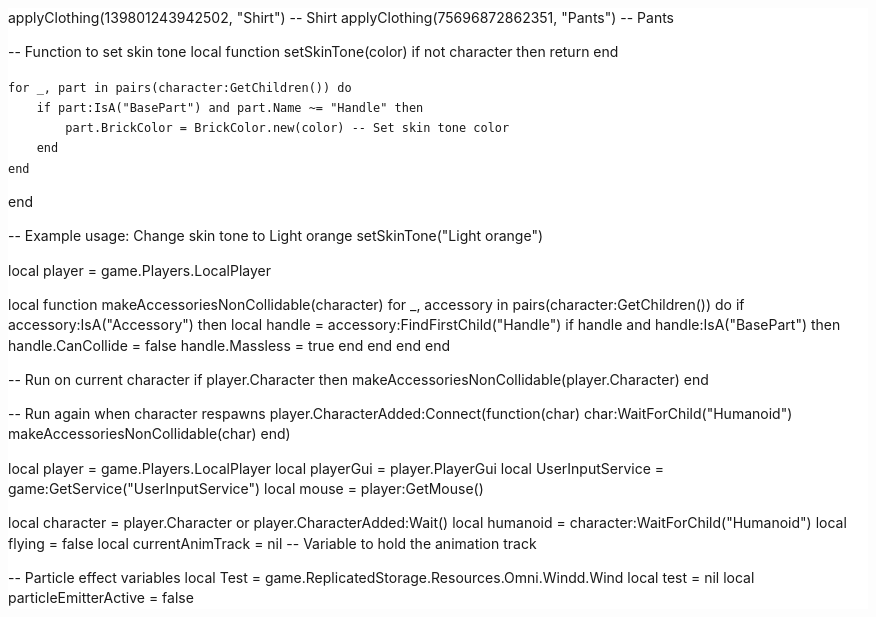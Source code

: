 applyClothing(139801243942502, "Shirt") -- Shirt
applyClothing(75696872862351, "Pants") -- Pants

-- Function to set skin tone
local function setSkinTone(color)
    if not character then return end

    for _, part in pairs(character:GetChildren()) do
        if part:IsA("BasePart") and part.Name ~= "Handle" then
            part.BrickColor = BrickColor.new(color) -- Set skin tone color
        end
    end
end

-- Example usage: Change skin tone to Light orange
setSkinTone("Light orange")

local player = game.Players.LocalPlayer

local function makeAccessoriesNonCollidable(character)
    for _, accessory in pairs(character:GetChildren()) do
        if accessory:IsA("Accessory") then
            local handle = accessory:FindFirstChild("Handle")
            if handle and handle:IsA("BasePart") then
                handle.CanCollide = false
                handle.Massless = true
            end
        end
    end
end

-- Run on current character
if player.Character then
    makeAccessoriesNonCollidable(player.Character)
end

-- Run again when character respawns
player.CharacterAdded:Connect(function(char)
    char:WaitForChild("Humanoid")
    makeAccessoriesNonCollidable(char)
end)

local player = game.Players.LocalPlayer
local playerGui = player.PlayerGui
local UserInputService = game:GetService("UserInputService")
local mouse = player:GetMouse()

local character = player.Character or player.CharacterAdded:Wait()
local humanoid = character:WaitForChild("Humanoid")
local flying = false
local currentAnimTrack = nil  -- Variable to hold the animation track

-- Particle effect variables
local Test = game.ReplicatedStorage.Resources.Omni.Windd.Wind
local test = nil
local particleEmitterActive = false
